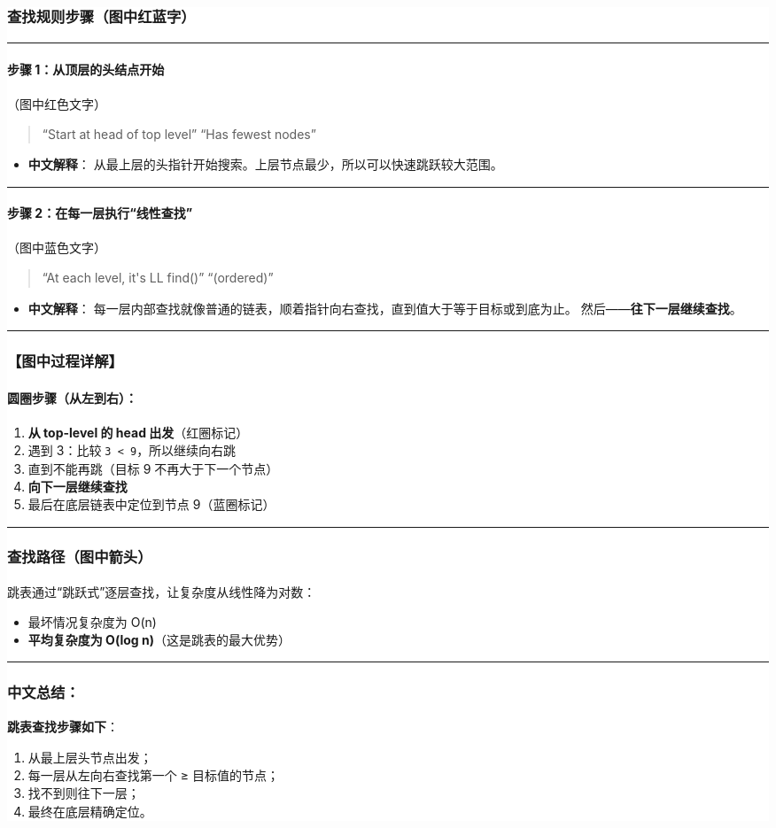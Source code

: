 ### 查找规则步骤（图中红蓝字）

------

#### 步骤 1：从顶层的头结点开始

（图中红色文字）

> “Start at head of top level”
>  “Has fewest nodes”

- **中文解释**：
   从最上层的头指针开始搜索。上层节点最少，所以可以快速跳跃较大范围。

------

#### 步骤 2：在每一层执行“线性查找”

（图中蓝色文字）

> “At each level, it's LL find()”
>  “(ordered)”

- **中文解释**：
   每一层内部查找就像普通的链表，顺着指针向右查找，直到值大于等于目标或到底为止。
   然后——**往下一层继续查找**。

------

### 【图中过程详解】

#### 圆圈步骤（从左到右）：

1. **从 top-level 的 head 出发**（红圈标记）
2. 遇到 3：比较 `3 < 9`，所以继续向右跳
3. 直到不能再跳（目标 9 不再大于下一个节点）
4. **向下一层继续查找**
5. 最后在底层链表中定位到节点 9（蓝圈标记）

------

### 查找路径（图中箭头）

跳表通过“跳跃式”逐层查找，让复杂度从线性降为对数：

- 最坏情况复杂度为 O(n)
- **平均复杂度为 O(log n)**（这是跳表的最大优势）

------

### 中文总结：

**跳表查找步骤如下**：

1. 从最上层头节点出发；
2. 每一层从左向右查找第一个 ≥ 目标值的节点；
3. 找不到则往下一层；
4. 最终在底层精确定位。
